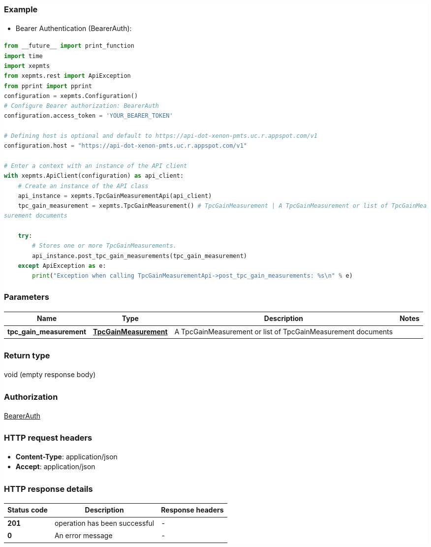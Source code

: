 ### Example

* Bearer Authentication (BearerAuth):
```python
from __future__ import print_function
import time
import xepmts
from xepmts.rest import ApiException
from pprint import pprint
configuration = xepmts.Configuration()
# Configure Bearer authorization: BearerAuth
configuration.access_token = 'YOUR_BEARER_TOKEN'

# Defining host is optional and default to https://api-dot-xenon-pmts.uc.r.appspot.com/v1
configuration.host = "https://api-dot-xenon-pmts.uc.r.appspot.com/v1"

# Enter a context with an instance of the API client
with xepmts.ApiClient(configuration) as api_client:
    # Create an instance of the API class
    api_instance = xepmts.TpcGainMeasurementApi(api_client)
    tpc_gain_measurement = xepmts.TpcGainMeasurement() # TpcGainMeasurement | A TpcGainMeasurement or list of TpcGainMeasurement documents

    try:
        # Stores one or more TpcGainMeasurements.
        api_instance.post_tpc_gain_measurements(tpc_gain_measurement)
    except ApiException as e:
        print("Exception when calling TpcGainMeasurementApi->post_tpc_gain_measurements: %s\n" % e)
```

### Parameters

Name | Type | Description  | Notes
------------- | ------------- | ------------- | -------------
 **tpc_gain_measurement** | [**TpcGainMeasurement**](TpcGainMeasurement.md)| A TpcGainMeasurement or list of TpcGainMeasurement documents | 

### Return type

void (empty response body)

### Authorization

[BearerAuth](../README.md#BearerAuth)

### HTTP request headers

 - **Content-Type**: application/json
 - **Accept**: application/json

### HTTP response details
| Status code | Description | Response headers |
|-------------|-------------|------------------|
**201** | operation has been successful |  -  |
**0** | An error message |  -  |
